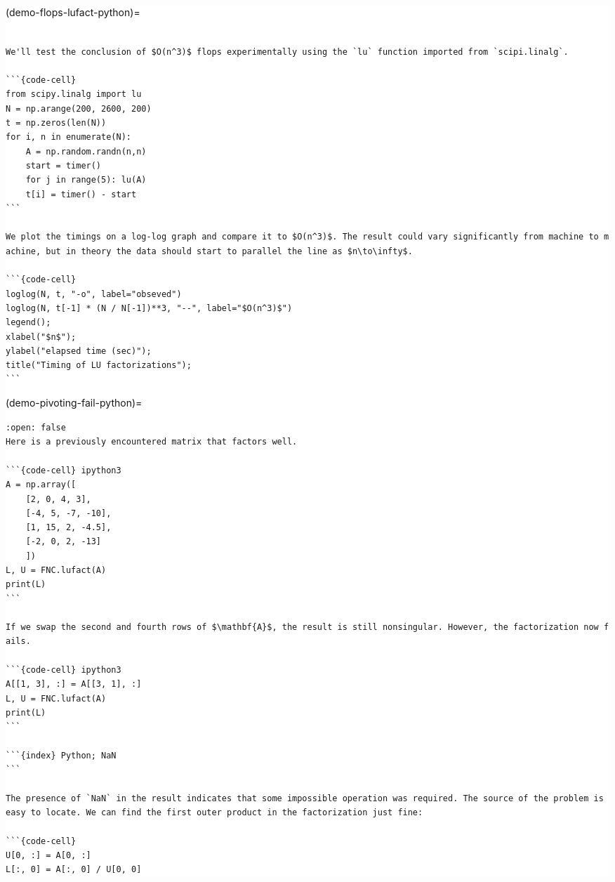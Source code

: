 (demo-flops-lufact-python)=
``````{dropdown} Floating-point operations in LU factorization

We'll test the conclusion of $O(n^3)$ flops experimentally using the `lu` function imported from `scipi.linalg`.

```{code-cell}
from scipy.linalg import lu
N = np.arange(200, 2600, 200)
t = np.zeros(len(N))
for i, n in enumerate(N):
    A = np.random.randn(n,n)  
    start = timer()
    for j in range(5): lu(A)
    t[i] = timer() - start
```

We plot the timings on a log-log graph and compare it to $O(n^3)$. The result could vary significantly from machine to machine, but in theory the data should start to parallel the line as $n\to\infty$.

```{code-cell}
loglog(N, t, "-o", label="obseved")
loglog(N, t[-1] * (N / N[-1])**3, "--", label="$O(n^3)$")
legend();
xlabel("$n$");
ylabel("elapsed time (sec)");
title("Timing of LU factorizations");
```
``````


(demo-pivoting-fail-python)=
``````{dropdown} Failure of naive LU factorization
:open: false
Here is a previously encountered matrix that factors well.

```{code-cell} ipython3
A = np.array([
    [2, 0, 4, 3],
    [-4, 5, -7, -10],
    [1, 15, 2, -4.5],
    [-2, 0, 2, -13]
    ])
L, U = FNC.lufact(A)
print(L)
```

If we swap the second and fourth rows of $\mathbf{A}$, the result is still nonsingular. However, the factorization now fails.

```{code-cell} ipython3
A[[1, 3], :] = A[[3, 1], :]  
L, U = FNC.lufact(A)
print(L)
```

```{index} Python; NaN
```

The presence of `NaN` in the result indicates that some impossible operation was required. The source of the problem is easy to locate. We can find the first outer product in the factorization just fine:

```{code-cell}
U[0, :] = A[0, :]
L[:, 0] = A[:, 0] / U[0, 0]
``````